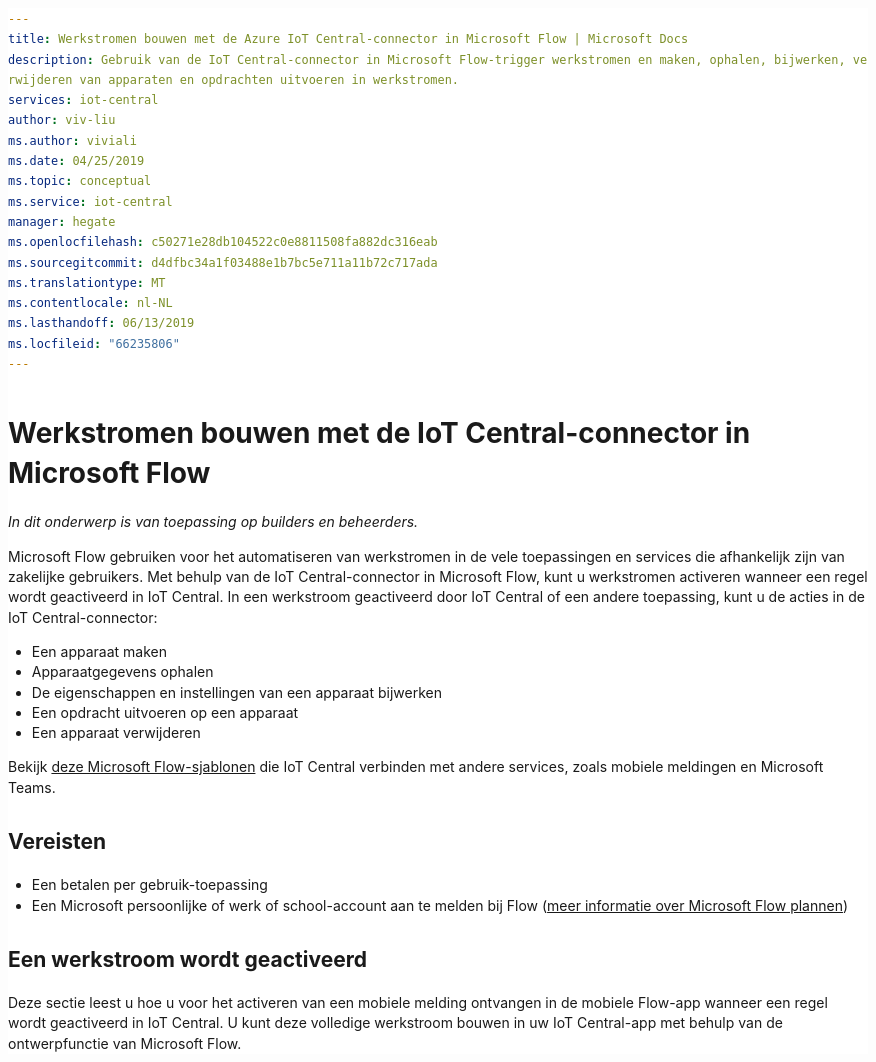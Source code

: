 ```yaml
---
title: Werkstromen bouwen met de Azure IoT Central-connector in Microsoft Flow | Microsoft Docs
description: Gebruik van de IoT Central-connector in Microsoft Flow-trigger werkstromen en maken, ophalen, bijwerken, verwijderen van apparaten en opdrachten uitvoeren in werkstromen.
services: iot-central
author: viv-liu
ms.author: viviali
ms.date: 04/25/2019
ms.topic: conceptual
ms.service: iot-central
manager: hegate
ms.openlocfilehash: c50271e28db104522c0e8811508fa882dc316eab
ms.sourcegitcommit: d4dfbc34a1f03488e1b7bc5e711a11b72c717ada
ms.translationtype: MT
ms.contentlocale: nl-NL
ms.lasthandoff: 06/13/2019
ms.locfileid: "66235806"
---
```

# <a name="build-workflows-with-the-iot-central-connector-in-microsoft-flow"></a>Werkstromen bouwen met de IoT Central-connector in Microsoft Flow

*In dit onderwerp is van toepassing op builders en beheerders.*

Microsoft Flow gebruiken voor het automatiseren van werkstromen in de vele toepassingen en services die afhankelijk zijn van zakelijke gebruikers. Met behulp van de IoT Central-connector in Microsoft Flow, kunt u werkstromen activeren wanneer een regel wordt geactiveerd in IoT Central. In een werkstroom geactiveerd door IoT Central of een andere toepassing, kunt u de acties in de IoT Central-connector:
- Een apparaat maken
- Apparaatgegevens ophalen
- De eigenschappen en instellingen van een apparaat bijwerken
- Een opdracht uitvoeren op een apparaat
- Een apparaat verwijderen

Bekijk [deze Microsoft Flow-sjablonen](https://aka.ms/iotcentralflowtemplates) die IoT Central verbinden met andere services, zoals mobiele meldingen en Microsoft Teams.

## <a name="prerequisites"></a>Vereisten

- Een betalen per gebruik-toepassing
- Een Microsoft persoonlijke of werk of school-account aan te melden bij Flow ([meer informatie over Microsoft Flow plannen](https://aka.ms/microsoftflowplans))

## <a name="trigger-a-workflow"></a>Een werkstroom wordt geactiveerd

Deze sectie leest u hoe u voor het activeren van een mobiele melding ontvangen in de mobiele Flow-app wanneer een regel wordt geactiveerd in IoT Central. U kunt deze volledige werkstroom bouwen in uw IoT Central-app met behulp van de ontwerpfunctie van Microsoft Flow.
